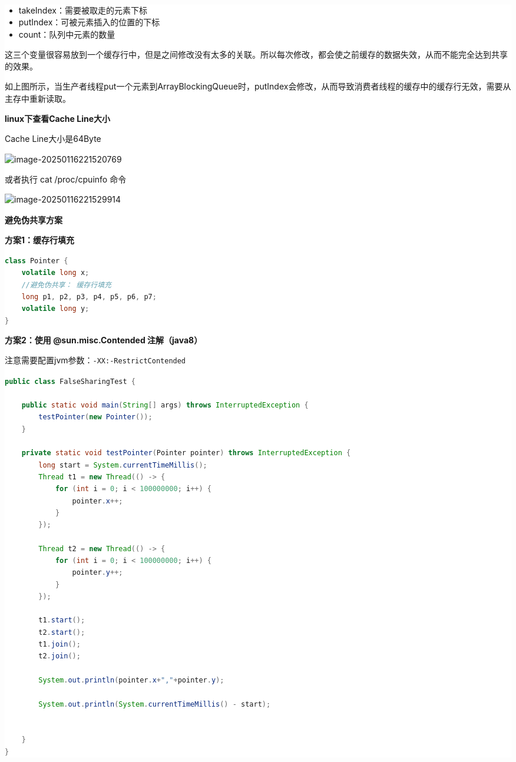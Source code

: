 -  takeIndex：需要被取走的元素下标 
-  putIndex：可被元素插入的位置的下标 
-  count：队列中元素的数量

这三个变量很容易放到一个缓存行中，但是之间修改没有太多的关联。所以每次修改，都会使之前缓存的数据失效，从而不能完全达到共享的效果。

如上图所示，当生产者线程put一个元素到ArrayBlockingQueue时，putIndex会修改，从而导致消费者线程的缓存中的缓存行无效，需要从主存中重新读取。

**linux下查看Cache Line大小**

Cache Line大小是64Byte

![image-20250116221520769](https://blog-1304855543.cos.ap-guangzhou.myqcloud.com/blog/202501162215810.png)

或者执行 cat /proc/cpuinfo  命令

![image-20250116221529914](https://blog-1304855543.cos.ap-guangzhou.myqcloud.com/blog/202501162215974.png)

**避免伪共享方案** 

**方案1：缓存行填充**

```java
class Pointer {
    volatile long x;
    //避免伪共享： 缓存行填充
    long p1, p2, p3, p4, p5, p6, p7;
    volatile long y;
}
```

**方案2：使用 @sun.misc.Contended 注解（java8）**

注意需要配置jvm参数：`-XX:-RestrictContended`

```java
public class FalseSharingTest {

    public static void main(String[] args) throws InterruptedException {
        testPointer(new Pointer());
    }

    private static void testPointer(Pointer pointer) throws InterruptedException {
        long start = System.currentTimeMillis();
        Thread t1 = new Thread(() -> {
            for (int i = 0; i < 100000000; i++) {
                pointer.x++;
            }
        });

        Thread t2 = new Thread(() -> {
            for (int i = 0; i < 100000000; i++) {
                pointer.y++;
            }
        });

        t1.start();
        t2.start();
        t1.join();
        t2.join();

        System.out.println(pointer.x+","+pointer.y);

        System.out.println(System.currentTimeMillis() - start);


    }
}

```